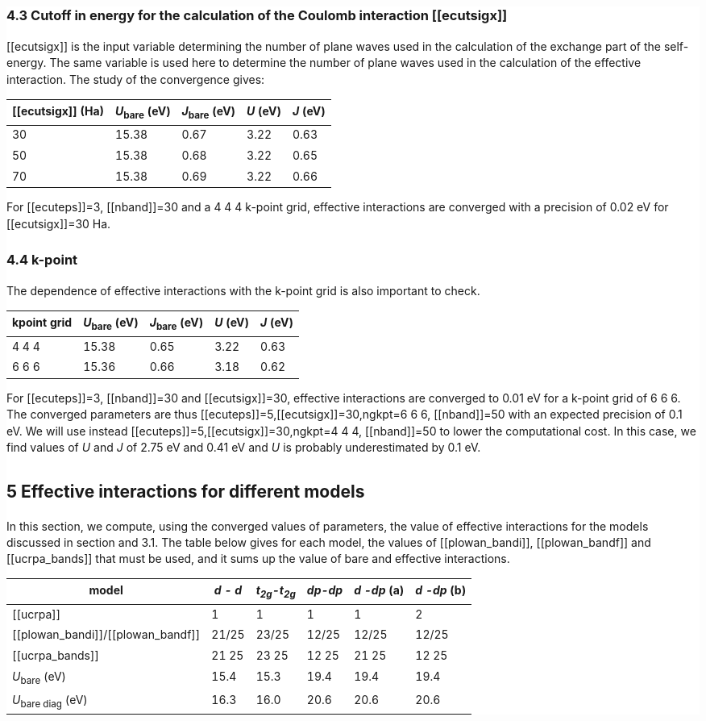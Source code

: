 ### 4.3 Cutoff in energy for the calculation of the Coulomb interaction [[ecutsigx]]

[[ecutsigx]] is the input variable determining the number of plane waves used
in the calculation of the exchange part of the self-energy. The same variable
is used here to determine the number of plane waves used in the calculation of
the effective interaction. The study of the convergence gives:

<center>

[[ecutsigx]] (Ha)     |       _U_<sub>bare</sub> (eV) |   _J_<sub>bare</sub> (eV)  |    _U_ (eV)   |    _J_ (eV)
------------------|-------------------|----------------|-------------|------------
    30            |        15.38      |    0.67        |    3.22     |    0.63
    50            |        15.38      |    0.68        |    3.22     |    0.65
    70            |        15.38      |    0.69        |    3.22     |    0.66

</center>

For [[ecuteps]]=3, [[nband]]=30 and a 4 4 4 k-point grid, effective
interactions are converged with a precision of 0.02 eV for [[ecutsigx]]=30 Ha.

### 4.4 k-point

The dependence of effective interactions with the k-point grid is also important to check.

<center>

kpoint grid |    _U_<sub>bare</sub> (eV)|    _J_<sub>bare</sub> (eV) |    _U_ (eV)   |    _J_ (eV)
------------|---------------|----------------|-------------|-------------
   4 4 4    |      15.38    |      0.65      |     3.22    |     0.63
   6 6 6    |      15.36    |      0.66      |     3.18    |     0.62

</center>

For [[ecuteps]]=3, [[nband]]=30 and [[ecutsigx]]=30, effective interactions
are converged to 0.01 eV for a k-point grid of 6 6 6. The converged parameters
are thus [[ecuteps]]=5,[[ecutsigx]]=30,ngkpt=6 6 6, [[nband]]=50 with an
expected precision of 0.1 eV. We will use instead
[[ecuteps]]=5,[[ecutsigx]]=30,ngkpt=4 4 4, [[nband]]=50 to lower the
computational cost. In this case, we find values of _U_ and _J_ of 2.75 eV and
0.41 eV and _U_ is probably underestimated by 0.1 eV.

## 5 Effective interactions for different models


In this section, we compute, using the converged values of parameters, the
value of effective interactions for the models discussed in section and 3.1.
The table below gives for each model, the values of [[plowan_bandi]],
[[plowan_bandf]] and [[ucrpa_bands]] that must be used, and it sums up the value
of bare and effective interactions.

<center>

model                              | _d - d_ |   _t<sub>2g</sub>-t<sub>2g</sub>_  |_dp-dp_  |  _d -dp_ (a) |  _d -dp_ (b)
-----------------------------------|---------|------------------------------------|---------|--------------|---------------
[[ucrpa]]                          |    1    |     1                              |    1    |     1        |     2
[[plowan_bandi]]/[[plowan_bandf]]  |   21/25 |    23/25                           |    12/25|    12/25     |    12/25
[[ucrpa_bands]]                    |   21 25 |    23 25                           |    12 25|    21 25     |    12 25
_U_<sub>bare</sub> (eV)            |   15.4  |    15.3                            |    19.4 |    19.4      |    19.4
_U_<sub>bare diag</sub> (eV)       |   16.3  |    16.0                            |    20.6 |    20.6      |    20.6
